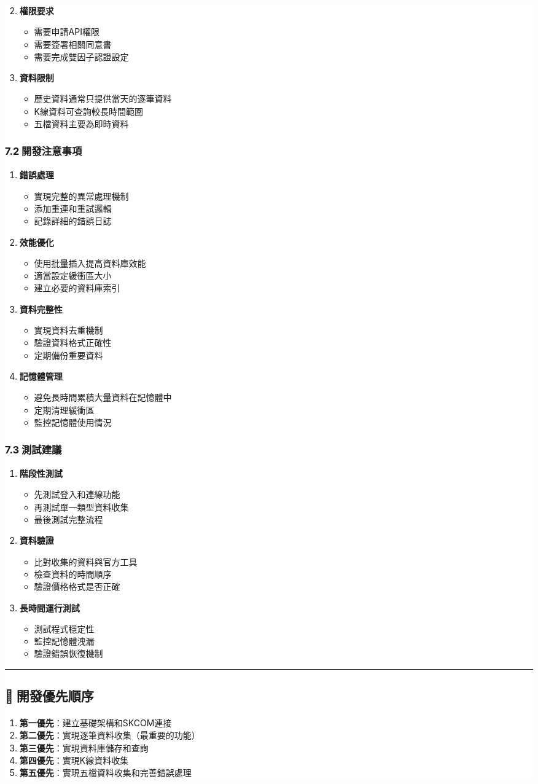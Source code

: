 2. **權限要求**
   - 需要申請API權限
   - 需要簽署相關同意書
   - 需要完成雙因子認證設定

3. **資料限制**
   - 歷史資料通常只提供當天的逐筆資料
   - K線資料可查詢較長時間範圍
   - 五檔資料主要為即時資料

### 7.2 開發注意事項

1. **錯誤處理**
   - 實現完整的異常處理機制
   - 添加重連和重試邏輯
   - 記錄詳細的錯誤日誌

2. **效能優化**
   - 使用批量插入提高資料庫效能
   - 適當設定緩衝區大小
   - 建立必要的資料庫索引

3. **資料完整性**
   - 實現資料去重機制
   - 驗證資料格式正確性
   - 定期備份重要資料

4. **記憶體管理**
   - 避免長時間累積大量資料在記憶體中
   - 定期清理緩衝區
   - 監控記憶體使用情況

### 7.3 測試建議

1. **階段性測試**
   - 先測試登入和連線功能
   - 再測試單一類型資料收集
   - 最後測試完整流程

2. **資料驗證**
   - 比對收集的資料與官方工具
   - 檢查資料的時間順序
   - 驗證價格格式是否正確

3. **長時間運行測試**
   - 測試程式穩定性
   - 監控記憶體洩漏
   - 驗證錯誤恢復機制

---

## 🎯 開發優先順序

1. **第一優先**：建立基礎架構和SKCOM連接
2. **第二優先**：實現逐筆資料收集（最重要的功能）
3. **第三優先**：實現資料庫儲存和查詢
4. **第四優先**：實現K線資料收集
5. **第五優先**：實現五檔資料收集和完善錯誤處理
